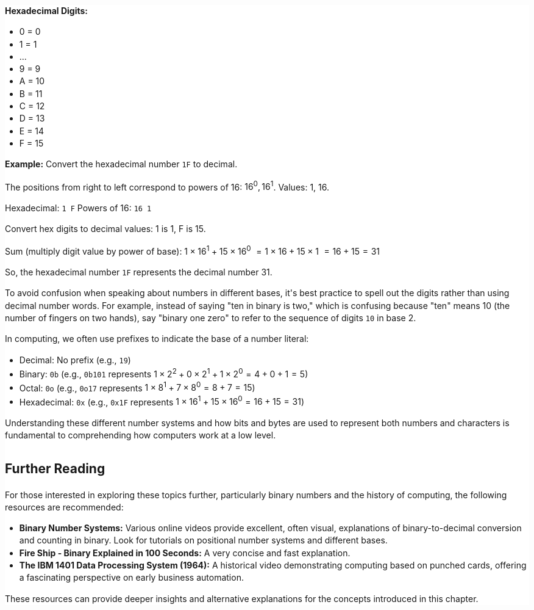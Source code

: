 **Hexadecimal Digits:**
*   0 = 0
*   1 = 1
*   ...
*   9 = 9
*   A = 10
*   B = 11
*   C = 12
*   D = 13
*   E = 14
*   F = 15

**Example:** Convert the hexadecimal number `1F` to decimal.

The positions from right to left correspond to powers of 16: $16^0, 16^1$.
Values: 1, 16.

Hexadecimal: `1 F`
Powers of 16: `16 1`

Convert hex digits to decimal values: 1 is 1, F is 15.

Sum (multiply digit value by power of base):
$1 \times 16^1 + 15 \times 16^0$
$= 1 \times 16 + 15 \times 1$
$= 16 + 15 = 31$

So, the hexadecimal number `1F` represents the decimal number 31.

To avoid confusion when speaking about numbers in different bases, it's best practice to spell out the digits rather than using decimal number words. For example, instead of saying "ten in binary is two," which is confusing because "ten" means 10 (the number of fingers on two hands), say "binary one zero" to refer to the sequence of digits `10` in base 2.

In computing, we often use prefixes to indicate the base of a number literal:
*   Decimal: No prefix (e.g., `19`)
*   Binary: `0b` (e.g., `0b101` represents $1 \times 2^2 + 0 \times 2^1 + 1 \times 2^0 = 4 + 0 + 1 = 5$)
*   Octal: `0o` (e.g., `0o17` represents $1 \times 8^1 + 7 \times 8^0 = 8 + 7 = 15$)
*   Hexadecimal: `0x` (e.g., `0x1F` represents $1 \times 16^1 + 15 \times 16^0 = 16 + 15 = 31$)

Understanding these different number systems and how bits and bytes are used to represent both numbers and characters is fundamental to comprehending how computers work at a low level.

## Further Reading

For those interested in exploring these topics further, particularly binary numbers and the history of computing, the following resources are recommended:

*   **Binary Number Systems:** Various online videos provide excellent, often visual, explanations of binary-to-decimal conversion and counting in binary. Look for tutorials on positional number systems and different bases.
*   **Fire Ship - Binary Explained in 100 Seconds:** A very concise and fast explanation.
*   **The IBM 1401 Data Processing System (1964):** A historical video demonstrating computing based on punched cards, offering a fascinating perspective on early business automation.

These resources can provide deeper insights and alternative explanations for the concepts introduced in this chapter.


